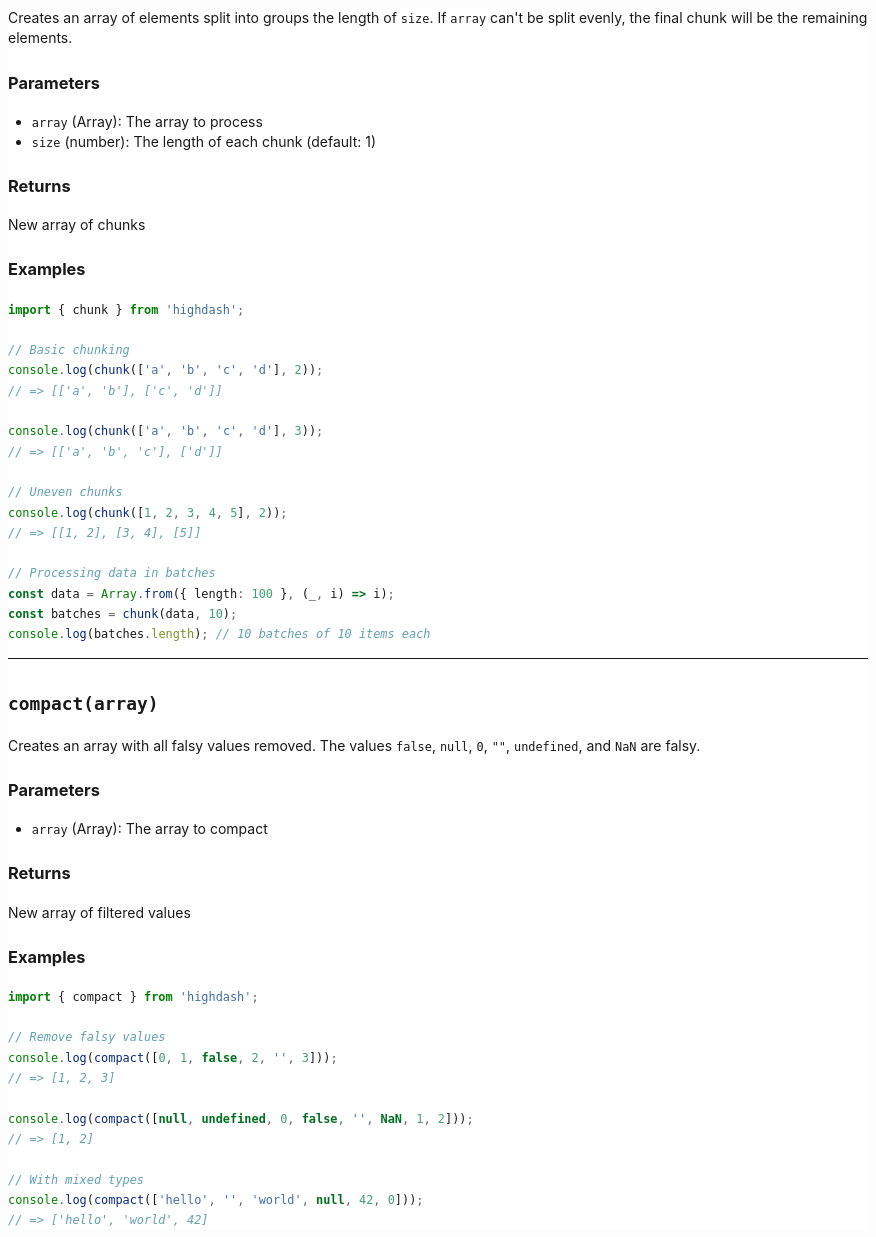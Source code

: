 Creates an array of elements split into groups the length of `size`. If `array` can't be split evenly, the final chunk will be the remaining elements.

### Parameters

- `array` (Array): The array to process
- `size` (number): The length of each chunk (default: 1)

### Returns

New array of chunks

### Examples

```typescript
import { chunk } from 'highdash';

// Basic chunking
console.log(chunk(['a', 'b', 'c', 'd'], 2));
// => [['a', 'b'], ['c', 'd']]

console.log(chunk(['a', 'b', 'c', 'd'], 3));
// => [['a', 'b', 'c'], ['d']]

// Uneven chunks
console.log(chunk([1, 2, 3, 4, 5], 2));
// => [[1, 2], [3, 4], [5]]

// Processing data in batches
const data = Array.from({ length: 100 }, (_, i) => i);
const batches = chunk(data, 10);
console.log(batches.length); // 10 batches of 10 items each
```

---

## `compact(array)`

Creates an array with all falsy values removed. The values `false`, `null`, `0`, `""`, `undefined`, and `NaN` are falsy.

### Parameters

- `array` (Array): The array to compact

### Returns

New array of filtered values

### Examples

```typescript
import { compact } from 'highdash';

// Remove falsy values
console.log(compact([0, 1, false, 2, '', 3]));
// => [1, 2, 3]

console.log(compact([null, undefined, 0, false, '', NaN, 1, 2]));
// => [1, 2]

// With mixed types
console.log(compact(['hello', '', 'world', null, 42, 0]));
// => ['hello', 'world', 42]
```
